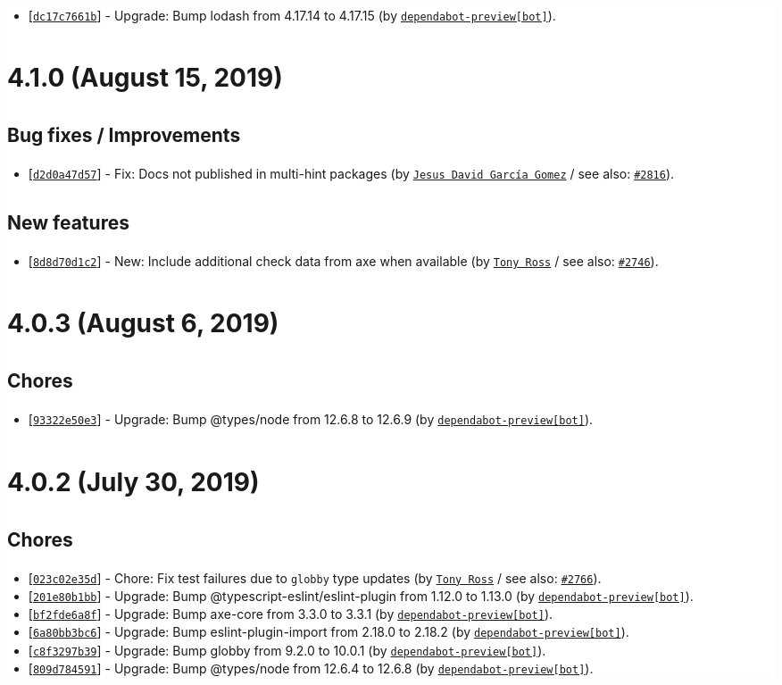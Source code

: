 * [[`dc17c7661b`](https://github.com/webhintio/hint/commit/dc17c7661bc8564467a3bde1b4e2c0dbebfcb510)] - Upgrade: Bump lodash from 4.17.14 to 4.17.15 (by [`dependabot-preview[bot]`](https://github.com/apps/dependabot-preview)).


# 4.1.0 (August 15, 2019)

## Bug fixes / Improvements

* [[`d2d0a47d57`](https://github.com/webhintio/hint/commit/d2d0a47d578961ec0d12493bc7ae90363e447562)] - Fix: Docs not published in multi-hint packages (by [`Jesus David García Gomez`](https://github.com/sarvaje) / see also: [`#2816`](https://github.com/webhintio/hint/issues/2816)).

## New features

* [[`8d8d70d1c2`](https://github.com/webhintio/hint/commit/8d8d70d1c24441fd101a2cc0420a3b713e5ecb53)] - New: Include additional check data from axe when available (by [`Tony Ross`](https://github.com/antross) / see also: [`#2746`](https://github.com/webhintio/hint/issues/2746)).


# 4.0.3 (August 6, 2019)

## Chores

* [[`93322e50e3`](https://github.com/webhintio/hint/commit/93322e50e3b5ac067934bf952f980531b3687233)] - Upgrade: Bump @types/node from 12.6.8 to 12.6.9 (by [`dependabot-preview[bot]`](https://github.com/apps/dependabot-preview)).


# 4.0.2 (July 30, 2019)

## Chores

* [[`023c02e35d`](https://github.com/webhintio/hint/commit/023c02e35d817467fe561a84863801ea26fb42f2)] - Chore: Fix test failures due to `globby` type updates (by [`Tony Ross`](https://github.com/antross) / see also: [`#2766`](https://github.com/webhintio/hint/issues/2766)).
* [[`201e80b1bb`](https://github.com/webhintio/hint/commit/201e80b1bb0e9086ab477bf9e901d279ab3b89c9)] - Upgrade: Bump @typescript-eslint/eslint-plugin from 1.12.0 to 1.13.0 (by [`dependabot-preview[bot]`](https://github.com/apps/dependabot-preview)).
* [[`bf2fde6a8f`](https://github.com/webhintio/hint/commit/bf2fde6a8f9696e83c05051d16b3d0cd7fc5398a)] - Upgrade: Bump axe-core from 3.3.0 to 3.3.1 (by [`dependabot-preview[bot]`](https://github.com/apps/dependabot-preview)).
* [[`6a80bb3bc6`](https://github.com/webhintio/hint/commit/6a80bb3bc6b517d7463a3884757aacbaf00d53af)] - Upgrade: Bump eslint-plugin-import from 2.18.0 to 2.18.2 (by [`dependabot-preview[bot]`](https://github.com/apps/dependabot-preview)).
* [[`c8f3297b39`](https://github.com/webhintio/hint/commit/c8f3297b399ba0b9efbbea21dcf66ba37f3f33b3)] - Upgrade: Bump globby from 9.2.0 to 10.0.1 (by [`dependabot-preview[bot]`](https://github.com/apps/dependabot-preview)).
* [[`809d784591`](https://github.com/webhintio/hint/commit/809d784591cb5bee32916408749aba6c03282da6)] - Upgrade: Bump @types/node from 12.6.4 to 12.6.8 (by [`dependabot-preview[bot]`](https://github.com/apps/dependabot-preview)).
